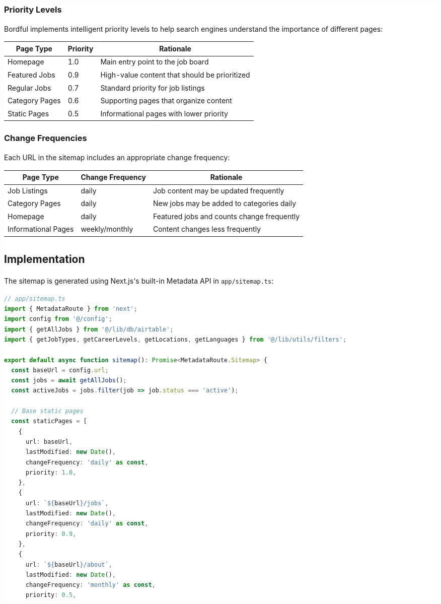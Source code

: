 ### Priority Levels

Bordful implements intelligent priority levels to help search engines understand the importance of different pages:

| Page Type      | Priority | Rationale                                     |
| -------------- | -------- | --------------------------------------------- |
| Homepage       | 1.0      | Main entry point to the job board             |
| Featured Jobs  | 0.9      | High-value content that should be prioritized |
| Regular Jobs   | 0.7      | Standard priority for job listings            |
| Category Pages | 0.6      | Supporting pages that organize content        |
| Static Pages   | 0.5      | Informational pages with lower priority       |

### Change Frequencies

Each URL in the sitemap includes an appropriate change frequency:

| Page Type           | Change Frequency | Rationale                                  |
| ------------------- | ---------------- | ------------------------------------------ |
| Job Listings        | daily            | Job content may be updated frequently      |
| Category Pages      | daily            | New jobs may be added to categories daily  |
| Homepage            | daily            | Featured jobs and counts change frequently |
| Informational Pages | weekly/monthly   | Content changes less frequently            |

## Implementation

The sitemap is generated using Next.js's built-in Metadata API in `app/sitemap.ts`:

```typescript
// app/sitemap.ts
import { MetadataRoute } from 'next';
import config from '@/config';
import { getAllJobs } from '@/lib/db/airtable';
import { getJobTypes, getCareerLevels, getLocations, getLanguages } from '@/lib/utils/filters';

export default async function sitemap(): Promise<MetadataRoute.Sitemap> {
  const baseUrl = config.url;
  const jobs = await getAllJobs();
  const activeJobs = jobs.filter(job => job.status === 'active');
  
  // Base static pages
  const staticPages = [
    {
      url: baseUrl,
      lastModified: new Date(),
      changeFrequency: 'daily' as const,
      priority: 1.0,
    },
    {
      url: `${baseUrl}/jobs`,
      lastModified: new Date(),
      changeFrequency: 'daily' as const,
      priority: 0.9,
    },
    {
      url: `${baseUrl}/about`,
      lastModified: new Date(),
      changeFrequency: 'monthly' as const,
      priority: 0.5,
```